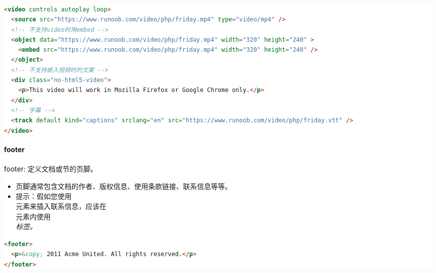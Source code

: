 ```html
<video controls autoplay loop>
  <source src="https://www.runoob.com/video/php/friday.mp4" type="video/mp4" />
  <!-- 不支持video时用embed -->
  <object data="https://www.runoob.com/video/php/friday.mp4" width="320" height="240" >
    <embed src="https://www.runoob.com/video/php/friday.mp4" width="320" height="240" />
  </object>
  <!-- 不支持嵌入视频时的文案 -->
  <div class="no-html5-video">
    <p>This video will work in Mozilla Firefox or Google Chrome only.</p>
  </div>
  <!-- 字幕 -->
  <track default kind="captions" srclang="en" src="https://www.runoob.com/video/php/friday.vtt" />
</video>
```

#### footer

footer: 定义文档或节的页脚。

- 页脚通常包含文档的作者、版权信息、使用条款链接、联系信息等等。
- 提示：假如您使用 <footer> 元素来插入联系信息，应该在 <footer> 元素内使用 <address> 标签。

```html
<footer>
  <p>&copy; 2011 Acme United. All rights reserved.</p>
</footer>
```
